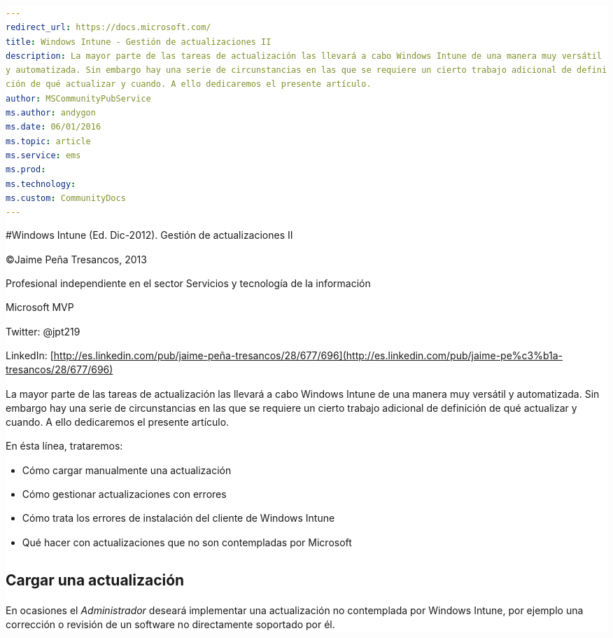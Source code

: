 ```yaml
---
redirect_url: https://docs.microsoft.com/
title: Windows Intune - Gestión de actualizaciones II
description: La mayor parte de las tareas de actualización las llevará a cabo Windows Intune de una manera muy versátil y automatizada. Sin embargo hay una serie de circunstancias en las que se requiere un cierto trabajo adicional de definición de qué actualizar y cuando. A ello dedicaremos el presente artículo.
author: MSCommunityPubService
ms.author: andygon
ms.date: 06/01/2016
ms.topic: article
ms.service: ems
ms.prod: 
ms.technology:
ms.custom: CommunityDocs
---
```


#Windows Intune (Ed. Dic-2012). Gestión de actualizaciones II

©Jaime Peña Tresancos, 2013

Profesional independiente en el sector Servicios y tecnología de la
información

Microsoft MVP

Twitter: @jpt219

LinkedIn:
[http://es.linkedin.com/pub/jaime-peña-tresancos/28/677/696](http://es.linkedin.com/pub/jaime-pe%c3%b1a-tresancos/28/677/696)

La mayor parte de las tareas de actualización las llevará a cabo Windows
Intune de una manera muy versátil y automatizada. Sin embargo hay una
serie de circunstancias en las que se requiere un cierto trabajo
adicional de definición de qué actualizar y cuando. A ello dedicaremos
el presente artículo.

En ésta línea, trataremos:

* Cómo cargar manualmente una actualización

* Cómo gestionar actualizaciones con errores

* Cómo trata los errores de instalación del cliente de Windows Intune

* Qué hacer con actualizaciones que no son contempladas por Microsoft


Cargar una actualización
------------------------

En ocasiones el *Administrador* deseará implementar una actualización no
contemplada por Windows Intune, por ejemplo una corrección o revisión de
un software no directamente soportado por él.
